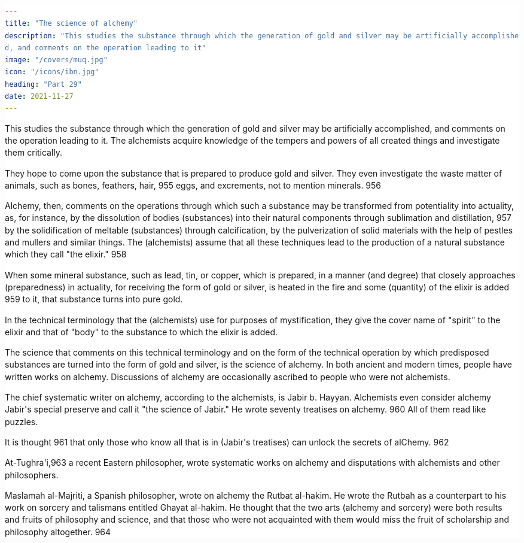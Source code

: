 ```yaml
---
title: "The science of alchemy"
description: "This studies the substance through which the generation of gold and silver may be artificially accomplished, and comments on the operation leading to it"
image: "/covers/muq.jpg"
icon: "/icons/ibn.jpg"
heading: "Part 29"
date: 2021-11-27
---
```




This studies the substance through which the generation of gold and silver may be artificially accomplished, and comments on the operation leading to it. The alchemists acquire knowledge of the tempers and powers of all created things and investigate them critically. 

They hope to come upon the substance that is prepared to produce gold and silver. They even investigate the waste matter of animals, such as bones, feathers, hair, 955 eggs, and excrements, not to mention minerals. 956

Alchemy, then, comments on the operations through which such a substance may be transformed from potentiality into actuality, as, for instance, by the dissolution of bodies (substances) into their natural components through sublimation and distillation, 957 by the solidification of meltable (substances) through calcification, by the pulverization of solid materials with the help of pestles and mullers and similar things. The (alchemists) assume that all these techniques lead to
the production of a natural substance which they call "the elixir." 958 

When some mineral substance, such as lead, tin, or copper, which is prepared, in a manner (and degree) that closely approaches (preparedness) in actuality, for receiving the form of gold or silver, is heated in the fire and some (quantity) of the elixir is added 959 to it, that substance turns into pure gold. 

In the technical terminology that the (alchemists) use for purposes of mystification, they give the cover name of "spirit" to the elixir and that of "body" to the substance to which the elixir is added.
 
The science that comments on this technical terminology and on the form of the technical operation by which predisposed substances are turned into the form of gold and silver, is the science of alchemy. In both ancient and modern times, people
have written works on alchemy. Discussions of alchemy are occasionally ascribed to people who were not alchemists.

The chief systematic writer on alchemy, according to the alchemists, is Jabir b. Hayyan. Alchemists even consider alchemy Jabir's special preserve and call it "the science of Jabir." He wrote seventy treatises on alchemy. 960 All of them read like puzzles. 

It is thought 961 that only those who know all that is in (Jabir's treatises) can unlock the secrets of alChemy. 962

At-Tughra'i,963 a recent Eastern philosopher, wrote systematic works on alchemy and disputations with alchemists and other philosophers. 

Maslamah al-Majriti, a Spanish philosopher, wrote on alchemy the Rutbat al-hakim. He wrote the Rutbah as a counterpart to his work on sorcery and talismans entitled Ghayat al-hakim. He thought that the two arts (alchemy and sorcery) were both results and fruits of philosophy and science, and that those who were not acquainted with them would miss the fruit of scholarship and philosophy altogether. 964

